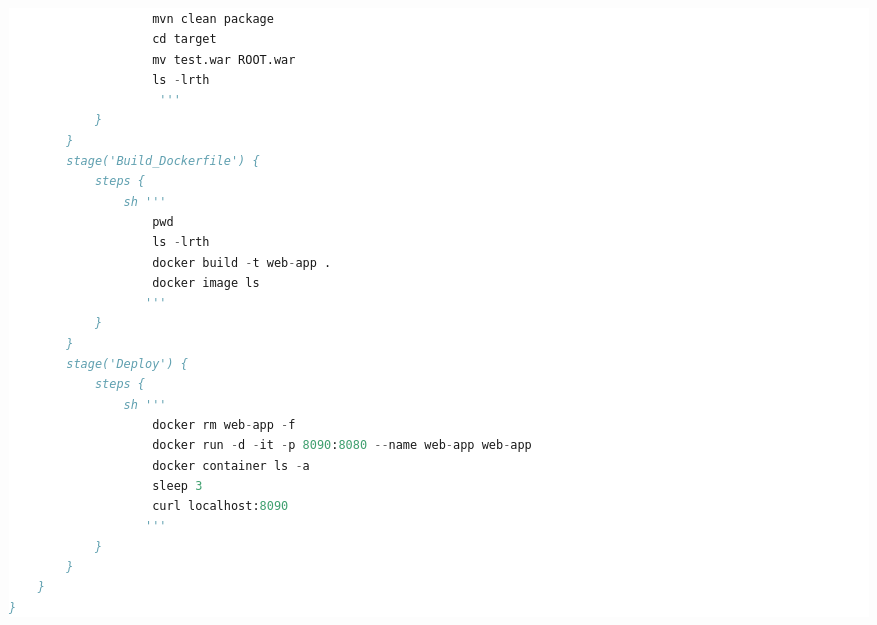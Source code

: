 ```python
					mvn clean package
					cd target
					mv test.war ROOT.war
					ls -lrth 
					 '''
			}
		}								
		stage('Build_Dockerfile') {
			steps {
				sh '''
					pwd
					ls -lrth
					docker build -t web-app .
					docker image ls
				   '''
			}
		}						
		stage('Deploy') {
			steps {
				sh '''
				    docker rm web-app -f
					docker run -d -it -p 8090:8080 --name web-app web-app
					docker container ls -a
					sleep 3
					curl localhost:8090					
				   '''
			}
		}
	}
}
```
